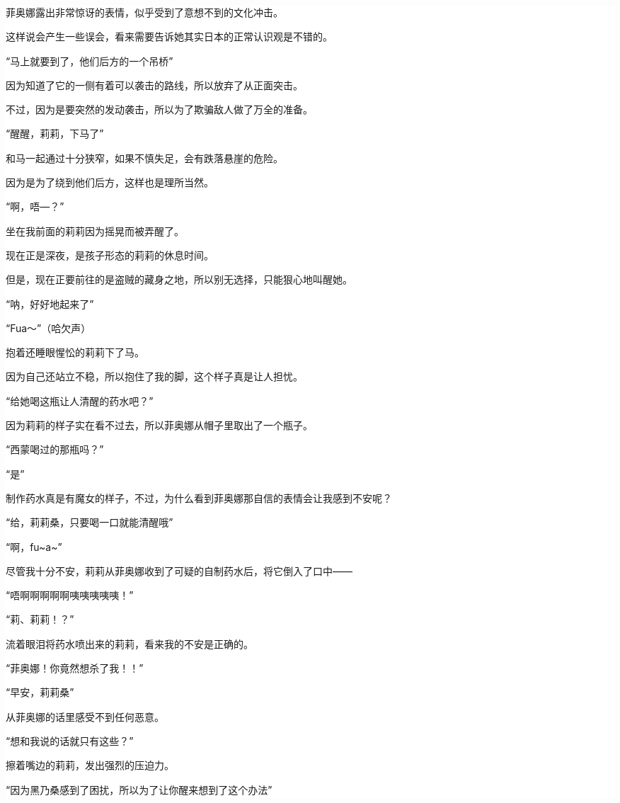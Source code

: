 菲奥娜露出非常惊讶的表情，似乎受到了意想不到的文化冲击。

这样说会产生一些误会，看来需要告诉她其实日本的正常认识观是不错的。

“马上就要到了，他们后方的一个吊桥”

因为知道了它的一侧有着可以袭击的路线，所以放弃了从正面突击。

不过，因为是要突然的发动袭击，所以为了欺骗敌人做了万全的准备。

“醒醒，莉莉，下马了”

和马一起通过十分狭窄，如果不慎失足，会有跌落悬崖的危险。

因为是为了绕到他们后方，这样也是理所当然。

“啊，唔―？”

坐在我前面的莉莉因为摇晃而被弄醒了。

现在正是深夜，是孩子形态的莉莉的休息时间。

但是，现在正要前往的是盗贼的藏身之地，所以别无选择，只能狠心地叫醒她。

“呐，好好地起来了”

“Fua～”（哈欠声）

抱着还睡眼惺忪的莉莉下了马。

因为自己还站立不稳，所以抱住了我的脚，这个样子真是让人担忧。

“给她喝这瓶让人清醒的药水吧？”

因为莉莉的样子实在看不过去，所以菲奥娜从帽子里取出了一个瓶子。

“西蒙喝过的那瓶吗？”

“是”

制作药水真是有魔女的样子，不过，为什么看到菲奥娜那自信的表情会让我感到不安呢？

“给，莉莉桑，只要喝一口就能清醒哦”

“啊，fu\~a\~”

尽管我十分不安，莉莉从菲奥娜收到了可疑的自制药水后，将它倒入了口中――

“唔啊啊啊啊啊咦咦咦咦咦！”

“莉、莉莉！？”

流着眼泪将药水喷出来的莉莉，看来我的不安是正确的。

“菲奥娜！你竟然想杀了我！！”

“早安，莉莉桑”

从菲奥娜的话里感受不到任何恶意。

“想和我说的话就只有这些？”

擦着嘴边的莉莉，发出强烈的压迫力。

“因为黑乃桑感到了困扰，所以为了让你醒来想到了这个办法”
